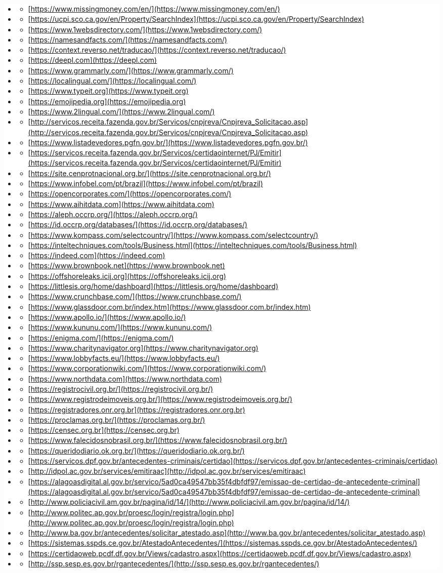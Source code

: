 - - [https://www.missingmoney.com/en/](https://www.missingmoney.com/en/)
- - [https://ucpi.sco.ca.gov/en/Property/SearchIndex](https://ucpi.sco.ca.gov/en/Property/SearchIndex)
- - [https://www.1websdirectory.com/](https://www.1websdirectory.com/)
- - [https://namesandfacts.com/](https://namesandfacts.com/)
- - [https://context.reverso.net/traducao/](https://context.reverso.net/traducao/)
- - [https://deepl.com](https://deepl.com)
- - [https://www.grammarly.com/](https://www.grammarly.com/)
- - [https://localingual.com/](https://localingual.com/)
- - [https://www.typeit.org](https://www.typeit.org)
- - [https://emojipedia.org](https://emojipedia.org)
- - [https://www.2lingual.com/](https://www.2lingual.com/)
- - [http://servicos.receita.fazenda.gov.br/Servicos/cnpjreva/Cnpjreva_Solicitacao.asp](http://servicos.receita.fazenda.gov.br/Servicos/cnpjreva/Cnpjreva_Solicitacao.asp)
- - [https://www.listadevedores.pgfn.gov.br/](https://www.listadevedores.pgfn.gov.br/)
- - [https://servicos.receita.fazenda.gov.br/Servicos/certidaointernet/PJ/Emitir](https://servicos.receita.fazenda.gov.br/Servicos/certidaointernet/PJ/Emitir)
- - [https://site.cenprotnacional.org.br/](https://site.cenprotnacional.org.br/)
- - [https://www.infobel.com/pt/brazil](https://www.infobel.com/pt/brazil)
- - [https://opencorporates.com/](https://opencorporates.com/)
- - [https://www.aihitdata.com](https://www.aihitdata.com)
- - [https://aleph.occrp.org/](https://aleph.occrp.org/)
- - [https://id.occrp.org/databases/](https://id.occrp.org/databases/)
- - [https://www.kompass.com/selectcountry/](https://www.kompass.com/selectcountry/)
- - [https://inteltechniques.com/tools/Business.html](https://inteltechniques.com/tools/Business.html)
- - [https://indeed.com](https://indeed.com)
- - [https://www.brownbook.net](https://www.brownbook.net)
- - [https://offshoreleaks.icij.org](https://offshoreleaks.icij.org)
- - [https://littlesis.org/home/dashboard](https://littlesis.org/home/dashboard)
- - [https://www.crunchbase.com/](https://www.crunchbase.com/)
- - [https://www.glassdoor.com.br/index.htm](https://www.glassdoor.com.br/index.htm)
- - [https://www.apollo.io/](https://www.apollo.io/)
- - [https://www.kununu.com/](https://www.kununu.com/)
- - [https://enigma.com/](https://enigma.com/)
- - [https://www.charitynavigator.org](https://www.charitynavigator.org)
- - [https://www.lobbyfacts.eu/](https://www.lobbyfacts.eu/)
- - [https://www.corporationwiki.com/](https://www.corporationwiki.com/)
- - [https://www.northdata.com](https://www.northdata.com)
- - [https://registrocivil.org.br/](https://registrocivil.org.br/)
- - [https://www.registrodeimoveis.org.br/](https://www.registrodeimoveis.org.br/)
- - [https://registradores.onr.org.br](https://registradores.onr.org.br)
- - [https://proclamas.org.br/](https://proclamas.org.br/)
- - [https://censec.org.br](https://censec.org.br)
- - [https://www.falecidosnobrasil.org.br/](https://www.falecidosnobrasil.org.br/)
- - [https://queridodiario.ok.org.br/](https://queridodiario.ok.org.br/)
- - [https://servicos.dpf.gov.br/antecedentes-criminais/certidao](https://servicos.dpf.gov.br/antecedentes-criminais/certidao)
- - [http://idpol.ac.gov.br/services/emitiraac](http://idpol.ac.gov.br/services/emitiraac)
- - [https://alagoasdigital.al.gov.br/servico/5ad0ca49547bb35f4dbfdf97/emissao-de-certidao-de-antecedente-criminal](https://alagoasdigital.al.gov.br/servico/5ad0ca49547bb35f4dbfdf97/emissao-de-certidao-de-antecedente-criminal)
- - [http://www.policiacivil.am.gov.br/pagina/id/14/](http://www.policiacivil.am.gov.br/pagina/id/14/)
- - [http://www.politec.ap.gov.br/proesc/login/registra/login.php](http://www.politec.ap.gov.br/proesc/login/registra/login.php)
- - [http://www.ba.gov.br/antecedentes/solicitar_atestado.asp](http://www.ba.gov.br/antecedentes/solicitar_atestado.asp)
- - [https://sistemas.sspds.ce.gov.br/AtestadoAntecedentes/](https://sistemas.sspds.ce.gov.br/AtestadoAntecedentes/)
- - [https://certidaoweb.pcdf.df.gov.br/Views/cadastro.aspx](https://certidaoweb.pcdf.df.gov.br/Views/cadastro.aspx)
- - [http://ssp.sesp.es.gov.br/rgantecedentes/](http://ssp.sesp.es.gov.br/rgantecedentes/)